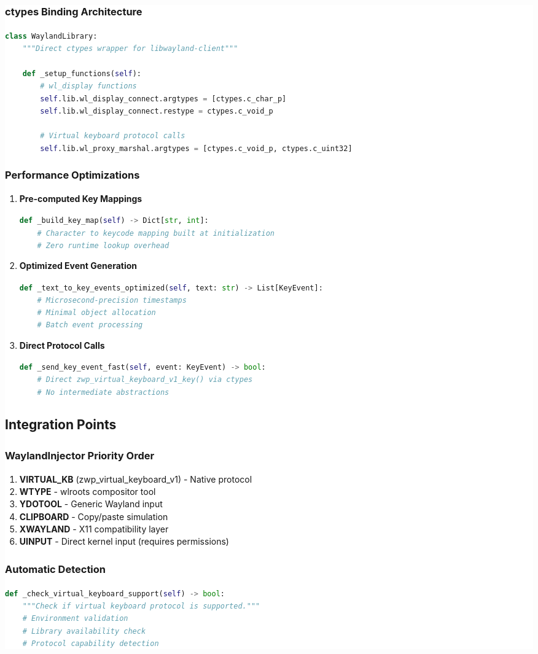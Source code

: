 ### ctypes Binding Architecture

```python
class WaylandLibrary:
    """Direct ctypes wrapper for libwayland-client"""
    
    def _setup_functions(self):
        # wl_display functions
        self.lib.wl_display_connect.argtypes = [ctypes.c_char_p]
        self.lib.wl_display_connect.restype = ctypes.c_void_p
        
        # Virtual keyboard protocol calls
        self.lib.wl_proxy_marshal.argtypes = [ctypes.c_void_p, ctypes.c_uint32]
```

### Performance Optimizations

1. **Pre-computed Key Mappings**
   ```python
   def _build_key_map(self) -> Dict[str, int]:
       # Character to keycode mapping built at initialization
       # Zero runtime lookup overhead
   ```

2. **Optimized Event Generation**
   ```python
   def _text_to_key_events_optimized(self, text: str) -> List[KeyEvent]:
       # Microsecond-precision timestamps
       # Minimal object allocation
       # Batch event processing
   ```

3. **Direct Protocol Calls**
   ```python
   def _send_key_event_fast(self, event: KeyEvent) -> bool:
       # Direct zwp_virtual_keyboard_v1_key() via ctypes
       # No intermediate abstractions
   ```

## Integration Points

### WaylandInjector Priority Order

1. **VIRTUAL_KB** (zwp_virtual_keyboard_v1) - Native protocol
2. **WTYPE** - wlroots compositor tool
3. **YDOTOOL** - Generic Wayland input
4. **CLIPBOARD** - Copy/paste simulation
5. **XWAYLAND** - X11 compatibility layer
6. **UINPUT** - Direct kernel input (requires permissions)

### Automatic Detection

```python
def _check_virtual_keyboard_support(self) -> bool:
    """Check if virtual keyboard protocol is supported."""
    # Environment validation
    # Library availability check
    # Protocol capability detection
```
